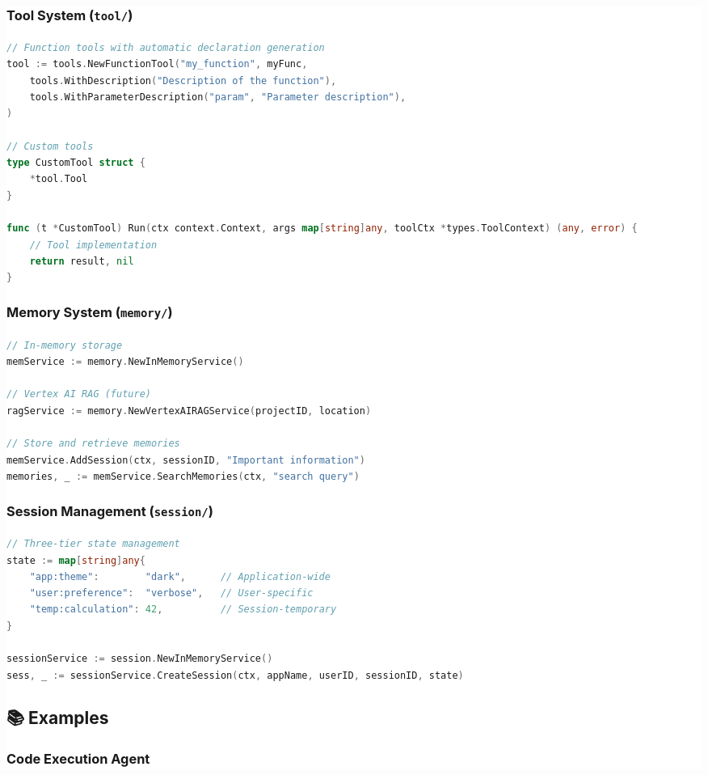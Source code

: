 ### Tool System (`tool/`)

```go
// Function tools with automatic declaration generation
tool := tools.NewFunctionTool("my_function", myFunc,
    tools.WithDescription("Description of the function"),
    tools.WithParameterDescription("param", "Parameter description"),
)

// Custom tools
type CustomTool struct {
    *tool.Tool
}

func (t *CustomTool) Run(ctx context.Context, args map[string]any, toolCtx *types.ToolContext) (any, error) {
    // Tool implementation
    return result, nil
}
```

### Memory System (`memory/`)

```go
// In-memory storage
memService := memory.NewInMemoryService()

// Vertex AI RAG (future)
ragService := memory.NewVertexAIRAGService(projectID, location)

// Store and retrieve memories
memService.AddSession(ctx, sessionID, "Important information")
memories, _ := memService.SearchMemories(ctx, "search query")
```

### Session Management (`session/`)

```go
// Three-tier state management
state := map[string]any{
    "app:theme":        "dark",      // Application-wide
    "user:preference":  "verbose",   // User-specific
    "temp:calculation": 42,          // Session-temporary
}

sessionService := session.NewInMemoryService()
sess, _ := sessionService.CreateSession(ctx, appName, userID, sessionID, state)
```

## 📚 Examples

### Code Execution Agent
